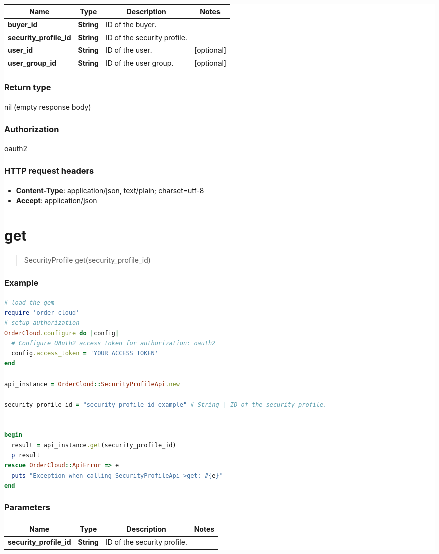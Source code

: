 Name | Type | Description  | Notes
------------- | ------------- | ------------- | -------------
 **buyer_id** | **String**| ID of the buyer. | 
 **security_profile_id** | **String**| ID of the security profile. | 
 **user_id** | **String**| ID of the user. | [optional] 
 **user_group_id** | **String**| ID of the user group. | [optional] 

### Return type

nil (empty response body)

### Authorization

[oauth2](../README.md#oauth2)

### HTTP request headers

 - **Content-Type**: application/json, text/plain; charset=utf-8
 - **Accept**: application/json



# **get**
> SecurityProfile get(security_profile_id)



### Example
```ruby
# load the gem
require 'order_cloud'
# setup authorization
OrderCloud.configure do |config|
  # Configure OAuth2 access token for authorization: oauth2
  config.access_token = 'YOUR ACCESS TOKEN'
end

api_instance = OrderCloud::SecurityProfileApi.new

security_profile_id = "security_profile_id_example" # String | ID of the security profile.


begin
  result = api_instance.get(security_profile_id)
  p result
rescue OrderCloud::ApiError => e
  puts "Exception when calling SecurityProfileApi->get: #{e}"
end
```

### Parameters

Name | Type | Description  | Notes
------------- | ------------- | ------------- | -------------
 **security_profile_id** | **String**| ID of the security profile. | 
